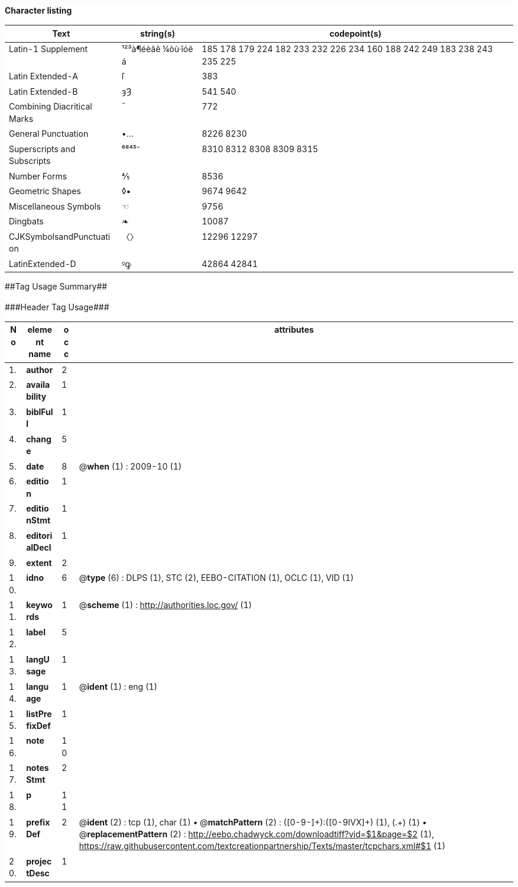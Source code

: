 **Character listing**


|Text|string(s)|codepoint(s)|
|---|---|---|
|Latin-1 Supplement|¹²³à¶éèâê ¼òù·îóëá|185 178 179 224 182 233 232 226 234 160 188 242 249 183 238 243 235 225|
|Latin Extended-A|ſ|383|
|Latin Extended-B|ȝȜ|541 540|
|Combining             Diacritical Marks|̄|772|
|General Punctuation|•…|8226 8230|
|Superscripts             and Subscripts|⁶⁸⁴⁵⁻|8310 8312 8308 8309 8315|
|Number Forms|⅘|8536|
|Geometric Shapes|◊▪|9674 9642|
|Miscellaneous Symbols|☜|9756|
|Dingbats|❧|10087|
|CJKSymbolsandPunctuation|〈〉|12296 12297|
|LatinExtended-D|ꝰꝙ|42864 42841|

##Tag Usage Summary##

###Header Tag Usage###

|No|element name|occ|attributes|
|---|---|---|---|
|1.|__author__|2||
|2.|__availability__|1||
|3.|__biblFull__|1||
|4.|__change__|5||
|5.|__date__|8| @__when__ (1) : 2009-10 (1)|
|6.|__edition__|1||
|7.|__editionStmt__|1||
|8.|__editorialDecl__|1||
|9.|__extent__|2||
|10.|__idno__|6| @__type__ (6) : DLPS (1), STC (2), EEBO-CITATION (1), OCLC (1), VID (1)|
|11.|__keywords__|1| @__scheme__ (1) : http://authorities.loc.gov/ (1)|
|12.|__label__|5||
|13.|__langUsage__|1||
|14.|__language__|1| @__ident__ (1) : eng (1)|
|15.|__listPrefixDef__|1||
|16.|__note__|10||
|17.|__notesStmt__|2||
|18.|__p__|11||
|19.|__prefixDef__|2| @__ident__ (2) : tcp (1), char (1)  •  @__matchPattern__ (2) : ([0-9\-]+):([0-9IVX]+) (1), (.+) (1)  •  @__replacementPattern__ (2) : http://eebo.chadwyck.com/downloadtiff?vid=$1&page=$2 (1), https://raw.githubusercontent.com/textcreationpartnership/Texts/master/tcpchars.xml#$1 (1)|
|20.|__projectDesc__|1||